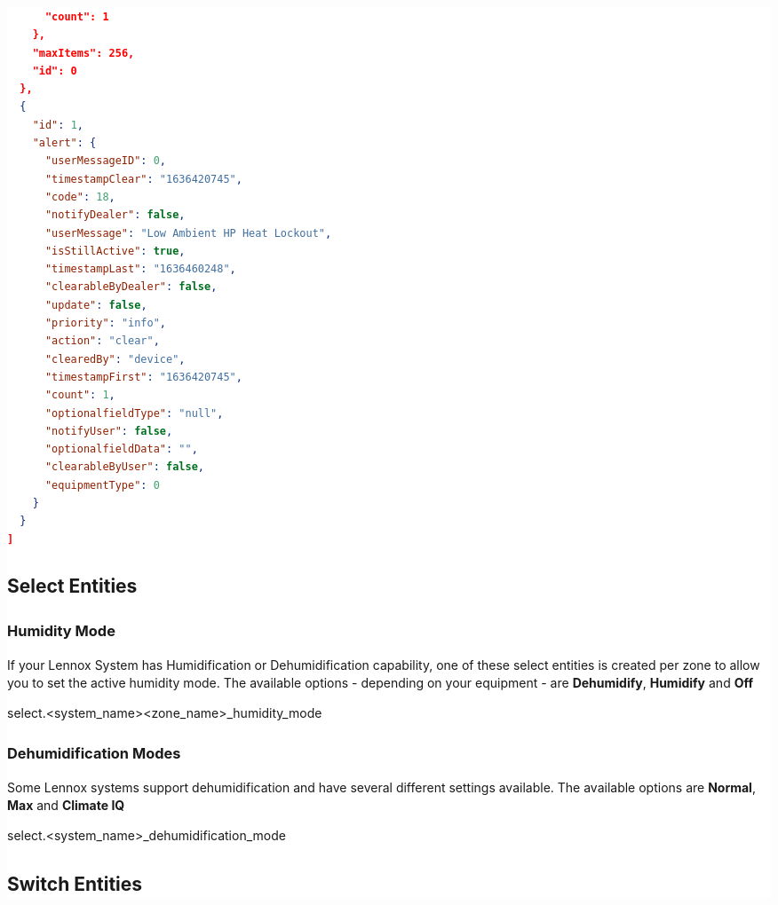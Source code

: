 ```json
      "count": 1
    },
    "maxItems": 256,
    "id": 0
  },
  {
    "id": 1,
    "alert": {
      "userMessageID": 0,
      "timestampClear": "1636420745",
      "code": 18,
      "notifyDealer": false,
      "userMessage": "Low Ambient HP Heat Lockout",
      "isStillActive": true,
      "timestampLast": "1636460248",
      "clearableByDealer": false,
      "update": false,
      "priority": "info",
      "action": "clear",
      "clearedBy": "device",
      "timestampFirst": "1636420745",
      "count": 1,
      "optionalfieldType": "null",
      "notifyUser": false,
      "optionalfieldData": "",
      "clearableByUser": false,
      "equipmentType": 0
    }
  }
]
```

## Select Entities

### Humidity Mode

If your Lennox System has Humidification or Dehumidification capability, one of these select entities is created per zone to allow you to set the active humidity mode. The available options - depending on your equipment - are **Dehumidify**, **Humidify** and **Off**

select.<system_name><zone_name>\_humidity_mode

### Dehumidification Modes

Some Lennox systems support dehumidification and have several different settings available. The available options are **Normal**, **Max** and **Climate IQ**

select.<system_name>\_dehumidification_mode

## Switch Entities

